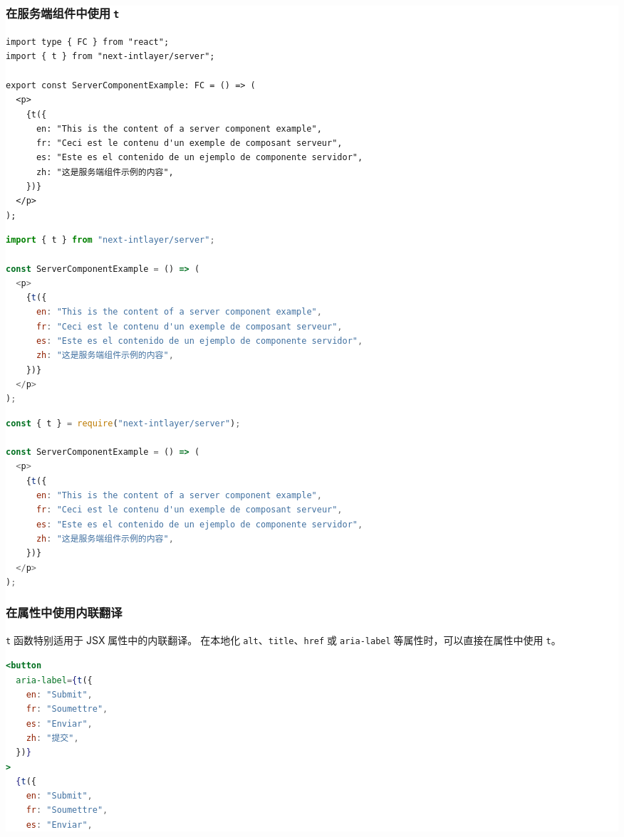 ### 在服务端组件中使用 `t`

```tsx codeFormat="typescript"
import type { FC } from "react";
import { t } from "next-intlayer/server";

export const ServerComponentExample: FC = () => (
  <p>
    {t({
      en: "This is the content of a server component example",
      fr: "Ceci est le contenu d'un exemple de composant serveur",
      es: "Este es el contenido de un ejemplo de componente servidor",
      zh: "这是服务端组件示例的内容",
    })}
  </p>
);
```

```javascript codeFormat="esm"
import { t } from "next-intlayer/server";

const ServerComponentExample = () => (
  <p>
    {t({
      en: "This is the content of a server component example",
      fr: "Ceci est le contenu d'un exemple de composant serveur",
      es: "Este es el contenido de un ejemplo de componente servidor",
      zh: "这是服务端组件示例的内容",
    })}
  </p>
);
```

```javascript codeFormat="commonjs"
const { t } = require("next-intlayer/server");

const ServerComponentExample = () => (
  <p>
    {t({
      en: "This is the content of a server component example",
      fr: "Ceci est le contenu d'un exemple de composant serveur",
      es: "Este es el contenido de un ejemplo de componente servidor",
      zh: "这是服务端组件示例的内容",
    })}
  </p>
);
```

### 在属性中使用内联翻译

`t` 函数特别适用于 JSX 属性中的内联翻译。
在本地化 `alt`、`title`、`href` 或 `aria-label` 等属性时，可以直接在属性中使用 `t`。

```jsx
<button
  aria-label={t({
    en: "Submit",
    fr: "Soumettre",
    es: "Enviar",
    zh: "提交",
  })}
>
  {t({
    en: "Submit",
    fr: "Soumettre",
    es: "Enviar",
```